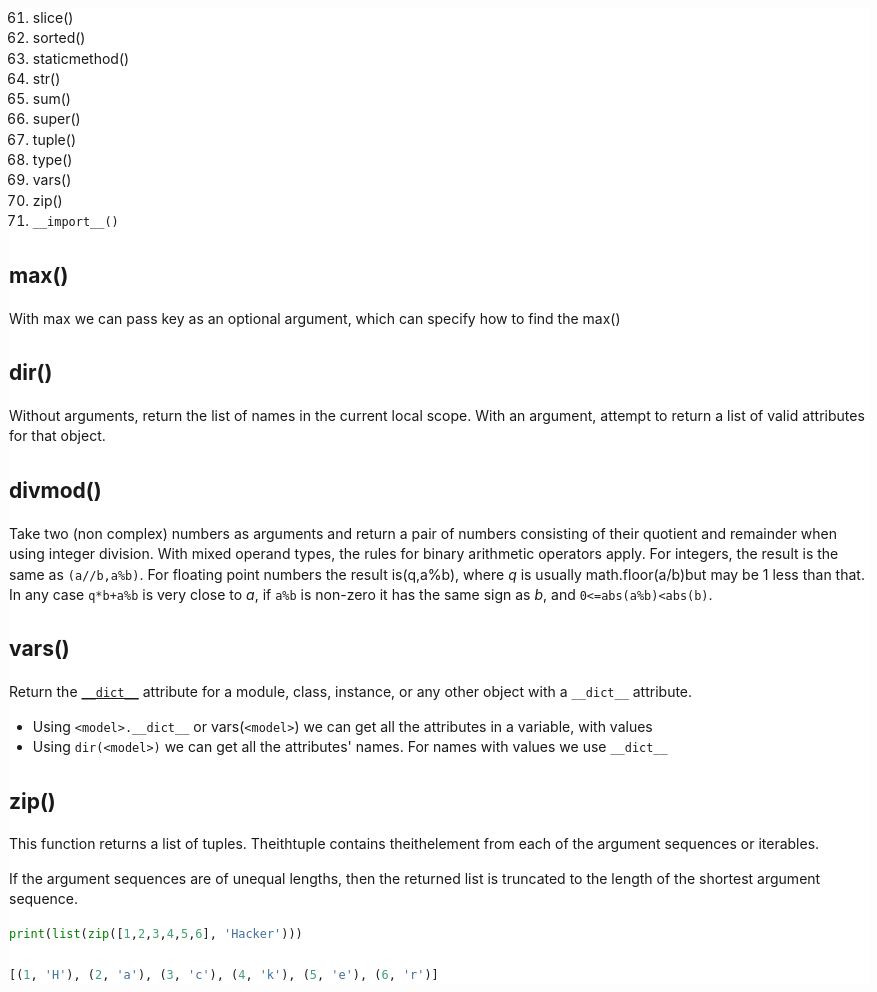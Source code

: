 61. slice()
62. sorted()
63. staticmethod()
64. str()
65. sum()
66. super()
67. tuple()
68. type()
69. vars()
70. zip()
71. `__import__()`

## max()

With max we can pass key as an optional argument, which can specify how to find the max()

## dir()

Without arguments, return the list of names in the current local scope. With an argument, attempt to return a list of valid attributes for that object.

## divmod()

Take two (non complex) numbers as arguments and return a pair of numbers consisting of their quotient and remainder when using integer division. With mixed operand types, the rules for binary arithmetic operators apply. For integers, the result is the same as `(a//b,a%b)`. For floating point numbers the result is(q,a%b), where *q* is usually math.floor(a/b)but may be 1 less than that. In any case `q*b+a%b` is very close to *a*, if `a%b` is non-zero it has the same sign as *b*, and `0<=abs(a%b)<abs(b)`.

## vars()

Return the [`__dict__`](https://docs.python.org/3/library/stdtypes.html#object.__dict__) attribute for a module, class, instance, or any other object with a `__dict__` attribute.

- Using `<model>.__dict__` or vars(`<model>`) we can get all the attributes in a variable, with values
- Using `dir(<model>)` we can get all the attributes' names. For names with values we use `__dict__`

## zip()

This function returns a list of tuples. Theithtuple contains theithelement from each of the argument sequences or iterables.

If the argument sequences are of unequal lengths, then the returned list is truncated to the length of the shortest argument sequence.

```python
print(list(zip([1,2,3,4,5,6], 'Hacker')))

[(1, 'H'), (2, 'a'), (3, 'c'), (4, 'k'), (5, 'e'), (6, 'r')]
```
